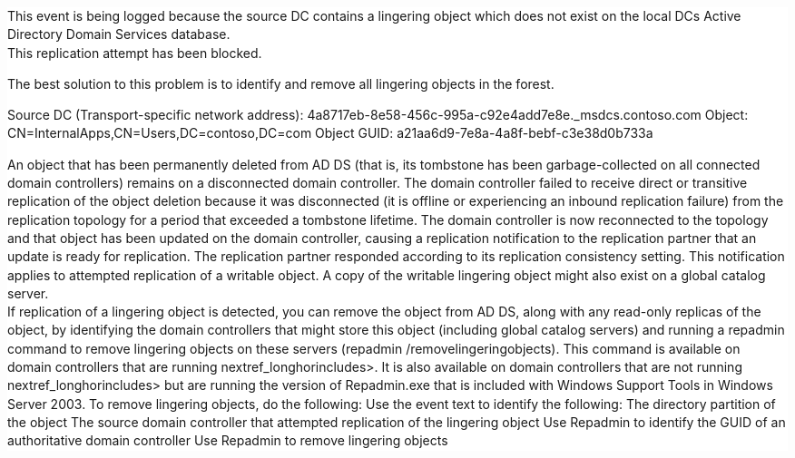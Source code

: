 This event is being logged because the source DC contains a lingering 
object which does not exist on the local DCs Active Directory Domain Services database.  
This replication attempt has been blocked.

The best solution to this problem is to identify and remove all 
lingering objects in the forest.

Source DC (Transport-specific network address):
4a8717eb-8e58-456c-995a-c92e4add7e8e._msdcs.contoso.com 
Object:
CN=InternalApps,CN=Users,DC=contoso,DC=com 
Object GUID:
a21aa6d9-7e8a-4a8f-bebf-c3e38d0b733a </code>
    </content>
  </section>
  <section address="BKMK_Cause">
    <title>Diagnosis</title>
    <content>
      <para>An object that has been permanently deleted from AD DS (that is, its tombstone has been garbage-collected on all connected domain controllers) remains on a disconnected domain controller. The domain controller failed to receive direct or transitive replication of the object deletion because it was disconnected (it is offline or experiencing an inbound replication failure) from the replication topology for a period that exceeded a tombstone lifetime. The domain controller is now reconnected to the topology and that object has been updated on the domain controller, causing a replication notification to the replication partner that an update is ready for replication. The replication partner responded according to its replication consistency setting. This notification applies to attempted replication of a writable object. A copy of the writable lingering object might also exist on a global catalog server.</para>
    </content>
  </section>
  <section address="BKMK_Solution">
    <title>Resolution</title>
    <content>
      <para>If replication of a lingering object is detected, you can remove the object from AD DS, along with any read-only replicas of the object, by identifying the domain controllers that might store this object (including global catalog servers) and running a <system>repadmin</system> command to remove lingering objects on these servers (<system>repadmin /removelingeringobjects</system>). This command is available on domain controllers that are running <token>nextref_longhorincludes>. It is also available on domain controllers that are not running <token>nextref_longhorincludes> but are running the version of Repadmin.exe that is included with Windows Support Tools in Windows Server 2003.</para>
      <para>To remove lingering objects, do the following:</para>
      <list class="ordered">
        <listItem>
          <para>Use the event text to identify the following:</para>
          <list class="ordered">
            <listItem>
              <para>The directory partition of the object</para>
            </listItem>
            <listItem>
              <para>The source domain controller that attempted replication of the lingering object</para>
            </listItem>
          </list>
        </listItem>
        <listItem>
          <para>
            <link xlink:href="#BKMK_Identify_GUID">Use Repadmin to identify the GUID of an authoritative domain controller</link>
          </para>
        </listItem>
        <listItem>
          <para>
            <link xlink:href="#BKMK_RemoveLingeringObjects">Use Repadmin to remove lingering objects</link>
          </para>